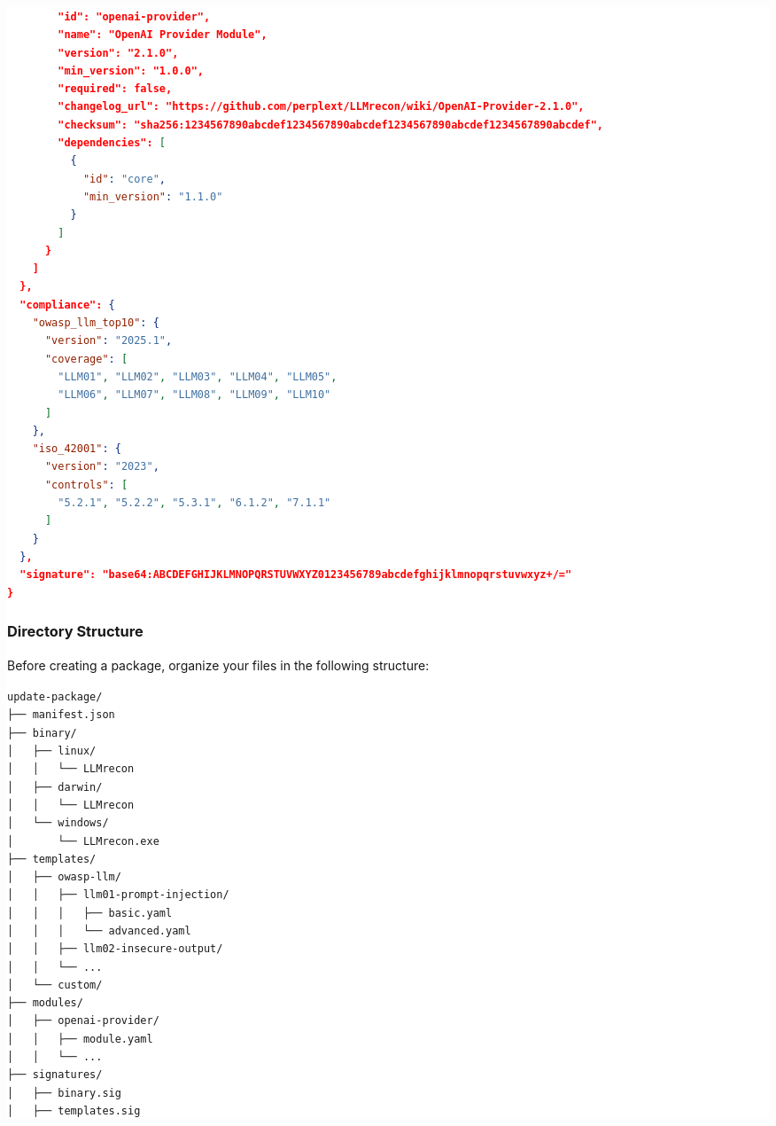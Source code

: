 ```json
        "id": "openai-provider",
        "name": "OpenAI Provider Module",
        "version": "2.1.0",
        "min_version": "1.0.0",
        "required": false,
        "changelog_url": "https://github.com/perplext/LLMrecon/wiki/OpenAI-Provider-2.1.0",
        "checksum": "sha256:1234567890abcdef1234567890abcdef1234567890abcdef1234567890abcdef",
        "dependencies": [
          {
            "id": "core",
            "min_version": "1.1.0"
          }
        ]
      }
    ]
  },
  "compliance": {
    "owasp_llm_top10": {
      "version": "2025.1",
      "coverage": [
        "LLM01", "LLM02", "LLM03", "LLM04", "LLM05",
        "LLM06", "LLM07", "LLM08", "LLM09", "LLM10"
      ]
    },
    "iso_42001": {
      "version": "2023",
      "controls": [
        "5.2.1", "5.2.2", "5.3.1", "6.1.2", "7.1.1"
      ]
    }
  },
  "signature": "base64:ABCDEFGHIJKLMNOPQRSTUVWXYZ0123456789abcdefghijklmnopqrstuvwxyz+/="
}
```

### Directory Structure

Before creating a package, organize your files in the following structure:

```
update-package/
├── manifest.json
├── binary/
│   ├── linux/
│   │   └── LLMrecon
│   ├── darwin/
│   │   └── LLMrecon
│   └── windows/
│       └── LLMrecon.exe
├── templates/
│   ├── owasp-llm/
│   │   ├── llm01-prompt-injection/
│   │   │   ├── basic.yaml
│   │   │   └── advanced.yaml
│   │   ├── llm02-insecure-output/
│   │   └── ...
│   └── custom/
├── modules/
│   ├── openai-provider/
│   │   ├── module.yaml
│   │   └── ...
├── signatures/
│   ├── binary.sig
│   ├── templates.sig
```